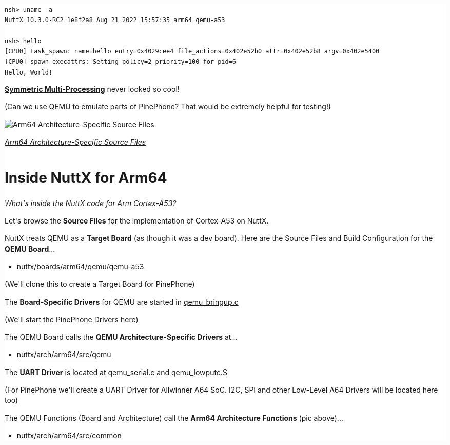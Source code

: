```text
nsh> uname -a
NuttX 10.3.0-RC2 1e8f2a8 Aug 21 2022 15:57:35 arm64 qemu-a53

nsh> hello
[CPU0] task_spawn: name=hello entry=0x4029cee4 file_actions=0x402e52b0 attr=0x402e52b8 argv=0x402e5400
[CPU0] spawn_execattrs: Setting policy=2 priority=100 for pid=6
Hello, World!
```

[__Symmetric Multi-Processing__](https://developer.arm.com/documentation/den0024/a/Multi-core-processors/Multi-processing-systems/Symmetric-multi-processing?lang=en) never looked so cool!

(Can we use QEMU to emulate parts of PinePhone? That would be extremely helpful for testing!)

![Arm64 Architecture-Specific Source Files](https://lupyuen.github.io/images/arm-source.png)

[_Arm64 Architecture-Specific Source Files_](https://github.com/apache/incubator-nuttx/tree/master/arch/arm64/src/common)

# Inside NuttX for Arm64

_What's inside the NuttX code for Arm Cortex-A53?_

Let's browse the __Source Files__ for the implementation of Cortex-A53 on NuttX.

NuttX treats QEMU as a __Target Board__ (as though it was a dev board). Here are the Source Files and Build Configuration for the __QEMU Board__...

-   [nuttx/boards/arm64/qemu/qemu-a53](https://github.com/apache/incubator-nuttx/tree/master/boards/arm64/qemu/qemu-a53)

(We'll clone this to create a Target Board for PinePhone)

The __Board-Specific Drivers__ for QEMU are started in [qemu_bringup.c](https://github.com/apache/incubator-nuttx/blob/master/boards/arm64/qemu/qemu-a53/src/qemu_bringup.c)

(We'll start the PinePhone Drivers here)

The QEMU Board calls the __QEMU Architecture-Specific Drivers__ at...

-   [nuttx/arch/arm64/src/qemu](https://github.com/apache/incubator-nuttx/tree/master/arch/arm64/src/qemu)

The __UART Driver__ is located at [qemu_serial.c](https://github.com/apache/incubator-nuttx/blob/master/arch/arm64/src/qemu/qemu_serial.c) and [qemu_lowputc.S](https://github.com/apache/incubator-nuttx/blob/master/arch/arm64/src/qemu/qemu_lowputc.S)

(For PinePhone we'll create a UART Driver for Allwinner A64 SoC. I2C, SPI and other Low-Level A64 Drivers will be located here too)

The QEMU Functions (Board and Architecture) call the __Arm64 Architecture Functions__ (pic above)...

-   [nuttx/arch/arm64/src/common](https://github.com/apache/incubator-nuttx/tree/master/arch/arm64/src/common)

